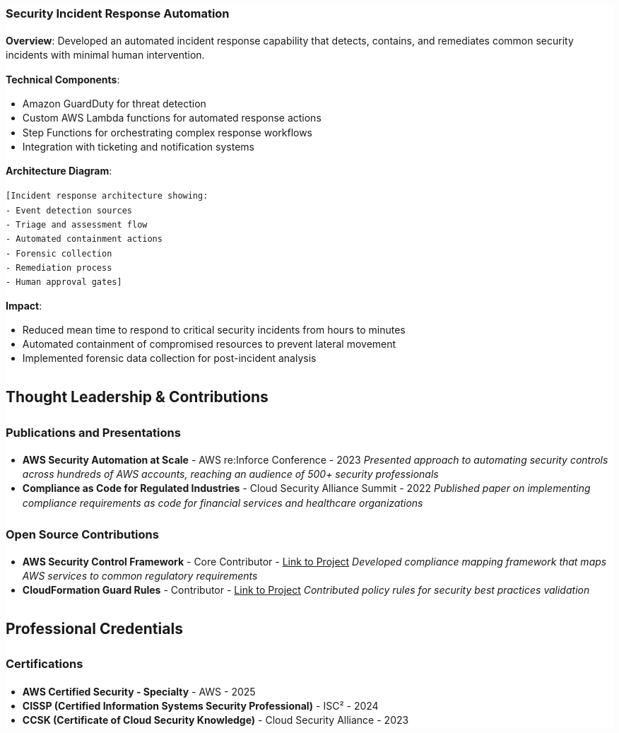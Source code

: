 ### Security Incident Response Automation

**Overview**: Developed an automated incident response capability that detects, contains, and remediates common security incidents with minimal human intervention.

**Technical Components**:
- Amazon GuardDuty for threat detection
- Custom AWS Lambda functions for automated response actions
- Step Functions for orchestrating complex response workflows
- Integration with ticketing and notification systems

**Architecture Diagram**:
```
[Incident response architecture showing:
- Event detection sources
- Triage and assessment flow
- Automated containment actions
- Forensic collection
- Remediation process
- Human approval gates]
```

**Impact**:
- Reduced mean time to respond to critical security incidents from hours to minutes
- Automated containment of compromised resources to prevent lateral movement
- Implemented forensic data collection for post-incident analysis

## Thought Leadership & Contributions

### Publications and Presentations
- **AWS Security Automation at Scale** - AWS re:Inforce Conference - 2023
  *Presented approach to automating security controls across hundreds of AWS accounts, reaching an audience of 500+ security professionals*
- **Compliance as Code for Regulated Industries** - Cloud Security Alliance Summit - 2022
  *Published paper on implementing compliance requirements as code for financial services and healthcare organizations*

### Open Source Contributions
- **AWS Security Control Framework** - Core Contributor - [Link to Project](https://github.com/aws-samples/aws-security-control-framework)
  *Developed compliance mapping framework that maps AWS services to common regulatory requirements*
- **CloudFormation Guard Rules** - Contributor - [Link to Project](https://github.com/aws-cloudformation/cloudformation-guard)
  *Contributed policy rules for security best practices validation*

## Professional Credentials

### Certifications
- **AWS Certified Security - Specialty** - AWS - 2025
- **CISSP (Certified Information Systems Security Professional)** - ISC² - 2024
- **CCSK (Certificate of Cloud Security Knowledge)** - Cloud Security Alliance - 2023

